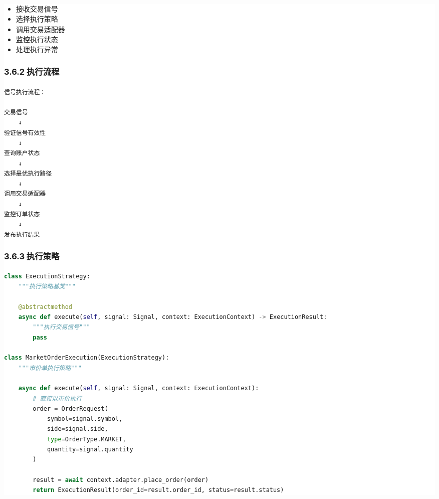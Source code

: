 - 接收交易信号
- 选择执行策略
- 调用交易适配器
- 监控执行状态
- 处理执行异常

### 3.6.2 执行流程

```
信号执行流程：

交易信号
    ↓
验证信号有效性
    ↓
查询账户状态
    ↓
选择最优执行路径
    ↓
调用交易适配器
    ↓
监控订单状态
    ↓
发布执行结果

```

### 3.6.3 执行策略

```python
class ExecutionStrategy:
    """执行策略基类"""

    @abstractmethod
    async def execute(self, signal: Signal, context: ExecutionContext) -> ExecutionResult:
        """执行交易信号"""
        pass

class MarketOrderExecution(ExecutionStrategy):
    """市价单执行策略"""

    async def execute(self, signal: Signal, context: ExecutionContext):
        # 直接以市价执行
        order = OrderRequest(
            symbol=signal.symbol,
            side=signal.side,
            type=OrderType.MARKET,
            quantity=signal.quantity
        )

        result = await context.adapter.place_order(order)
        return ExecutionResult(order_id=result.order_id, status=result.status)

```

